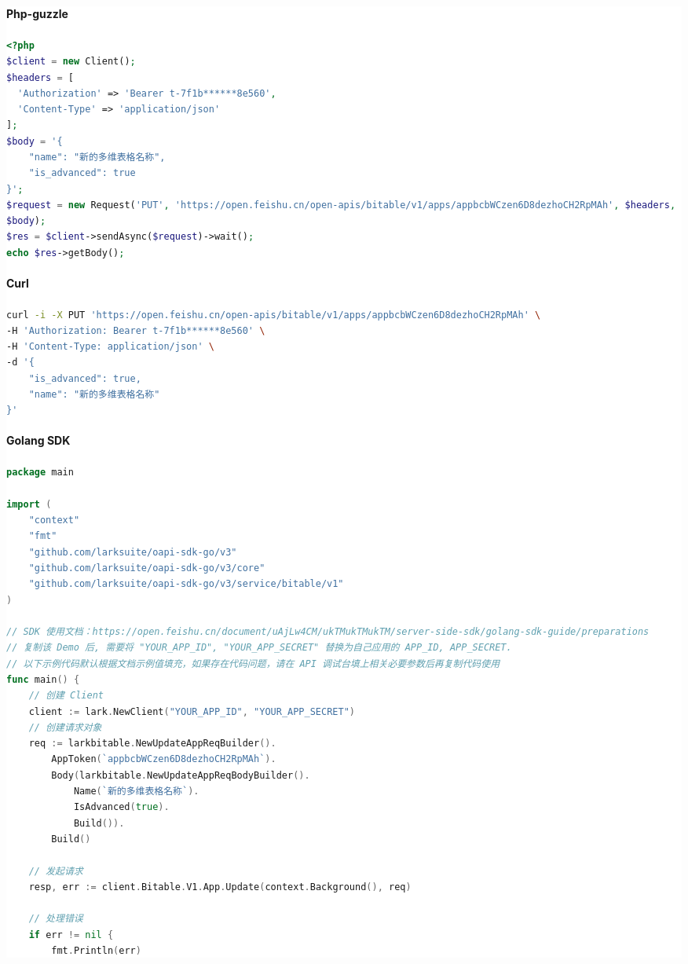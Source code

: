 #### Php-guzzle

```php
<?php
$client = new Client();
$headers = [
  'Authorization' => 'Bearer t-7f1b******8e560',
  'Content-Type' => 'application/json'
];
$body = '{
    "name": "新的多维表格名称",
    "is_advanced": true
}';
$request = new Request('PUT', 'https://open.feishu.cn/open-apis/bitable/v1/apps/appbcbWCzen6D8dezhoCH2RpMAh', $headers, $body);
$res = $client->sendAsync($request)->wait();
echo $res->getBody();
```

#### Curl

```bash
curl -i -X PUT 'https://open.feishu.cn/open-apis/bitable/v1/apps/appbcbWCzen6D8dezhoCH2RpMAh' \
-H 'Authorization: Bearer t-7f1b******8e560' \
-H 'Content-Type: application/json' \
-d '{
	"is_advanced": true,
	"name": "新的多维表格名称"
}'
```

#### Golang SDK

```go
package main

import (
	"context"
	"fmt"
	"github.com/larksuite/oapi-sdk-go/v3"
	"github.com/larksuite/oapi-sdk-go/v3/core"
	"github.com/larksuite/oapi-sdk-go/v3/service/bitable/v1"
)

// SDK 使用文档：https://open.feishu.cn/document/uAjLw4CM/ukTMukTMukTM/server-side-sdk/golang-sdk-guide/preparations
// 复制该 Demo 后, 需要将 "YOUR_APP_ID", "YOUR_APP_SECRET" 替换为自己应用的 APP_ID, APP_SECRET.
// 以下示例代码默认根据文档示例值填充，如果存在代码问题，请在 API 调试台填上相关必要参数后再复制代码使用
func main() {
	// 创建 Client
	client := lark.NewClient("YOUR_APP_ID", "YOUR_APP_SECRET")
	// 创建请求对象
	req := larkbitable.NewUpdateAppReqBuilder().
		AppToken(`appbcbWCzen6D8dezhoCH2RpMAh`).
		Body(larkbitable.NewUpdateAppReqBodyBuilder().
			Name(`新的多维表格名称`).
			IsAdvanced(true).
			Build()).
		Build()

	// 发起请求
	resp, err := client.Bitable.V1.App.Update(context.Background(), req)

	// 处理错误
	if err != nil {
		fmt.Println(err)
```